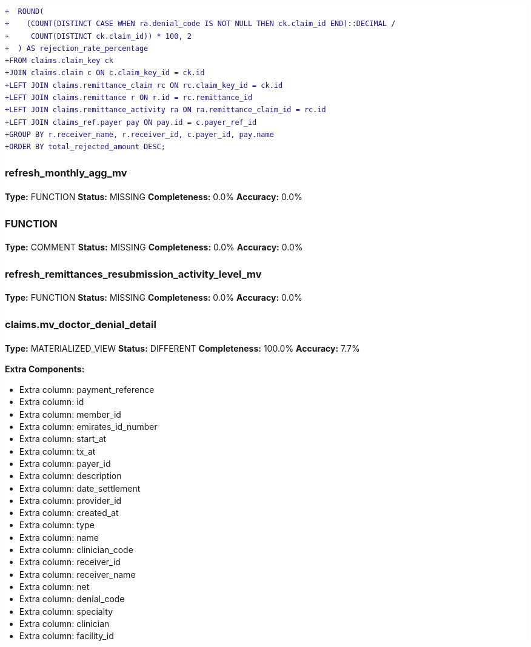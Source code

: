 ```diff
+  ROUND(
+    (COUNT(DISTINCT CASE WHEN ra.denial_code IS NOT NULL THEN ck.claim_id END)::DECIMAL / 
+     COUNT(DISTINCT ck.claim_id)) * 100, 2
+  ) AS rejection_rate_percentage
+FROM claims.claim_key ck
+JOIN claims.claim c ON c.claim_key_id = ck.id
+LEFT JOIN claims.remittance_claim rc ON rc.claim_key_id = ck.id
+LEFT JOIN claims.remittance r ON r.id = rc.remittance_id
+LEFT JOIN claims.remittance_activity ra ON ra.remittance_claim_id = rc.id
+LEFT JOIN claims_ref.payer pay ON pay.id = c.payer_ref_id
+GROUP BY r.receiver_name, r.receiver_id, c.payer_id, pay.name
+ORDER BY total_rejected_amount DESC;
```

### refresh_monthly_agg_mv

**Type:** FUNCTION
**Status:** MISSING
**Completeness:** 0.0%
**Accuracy:** 0.0%

### FUNCTION

**Type:** COMMENT
**Status:** MISSING
**Completeness:** 0.0%
**Accuracy:** 0.0%

### refresh_remittances_resubmission_activity_level_mv

**Type:** FUNCTION
**Status:** MISSING
**Completeness:** 0.0%
**Accuracy:** 0.0%

### claims.mv_doctor_denial_detail

**Type:** MATERIALIZED_VIEW
**Status:** DIFFERENT
**Completeness:** 100.0%
**Accuracy:** 7.7%

**Extra Components:**
- Extra column: payment_reference
- Extra column: id
- Extra column: member_id
- Extra column: emirates_id_number
- Extra column: start_at
- Extra column: tx_at
- Extra column: payer_id
- Extra column: description
- Extra column: date_settlement
- Extra column: provider_id
- Extra column: created_at
- Extra column: type
- Extra column: name
- Extra column: clinician_code
- Extra column: receiver_id
- Extra column: receiver_name
- Extra column: net
- Extra column: denial_code
- Extra column: specialty
- Extra column: clinician
- Extra column: facility_id